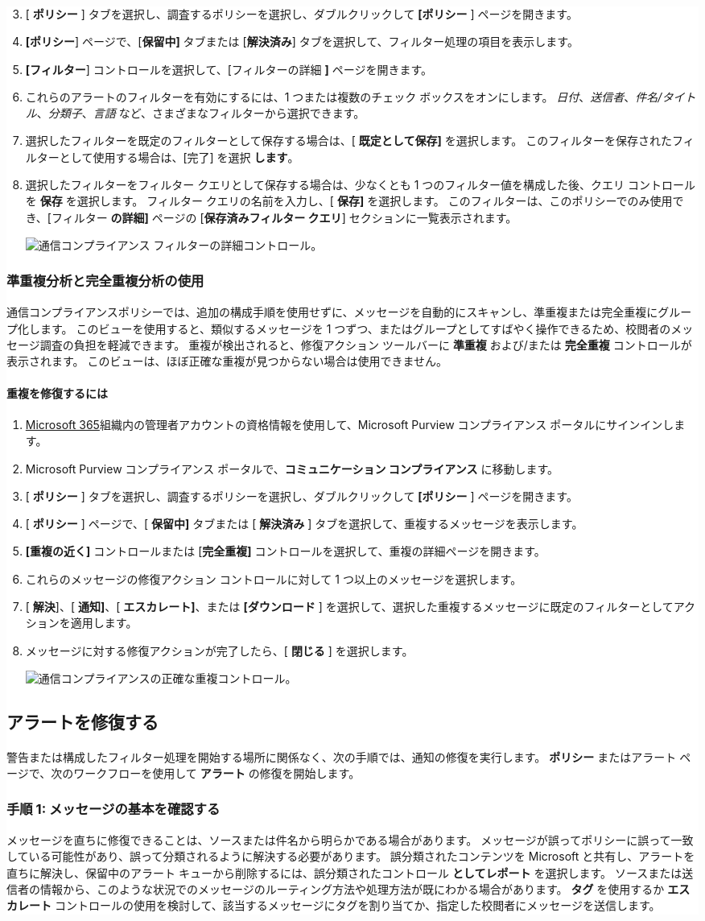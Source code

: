 3. [ **ポリシー** ] タブを選択し、調査するポリシーを選択し、ダブルクリックして **[ポリシー** ] ページを開きます。

4. **[ポリシー**] ページで、[**保留中]** タブまたは [**解決済み**] タブを選択して、フィルター処理の項目を表示します。

5. **[フィルター**] コントロールを選択して、[フィルターの詳細 **]** ページを開きます。

6. これらのアラートのフィルターを有効にするには、1 つまたは複数のチェック ボックスをオンにします。 *日付*、*送信者*、*件名/タイトル*、*分類子*、*言語* など、さまざまなフィルターから選択できます。

7. 選択したフィルターを既定のフィルターとして保存する場合は、[ **既定として保存]** を選択します。 このフィルターを保存されたフィルターとして使用する場合は、[完了] を選択 **します**。

8. 選択したフィルターをフィルター クエリとして保存する場合は、少なくとも 1 つのフィルター値を構成した後、クエリ コントロールを **保存** を選択します。 フィルター クエリの名前を入力し、[ **保存]** を選択します。 このフィルターは、このポリシーでのみ使用でき、[フィルター **の詳細]** ページの [**保存済みフィルター クエリ**] セクションに一覧表示されます。

    ![通信コンプライアンス フィルターの詳細コントロール。](../media/communication-compliance-filter-detail-controls.png)

### <a name="using-near-and-exact-duplicate-analysis"></a>準重複分析と完全重複分析の使用

通信コンプライアンスポリシーでは、追加の構成手順を使用せずに、メッセージを自動的にスキャンし、準重複または完全重複にグループ化します。 このビューを使用すると、類似するメッセージを 1 つずつ、またはグループとしてすばやく操作できるため、校閲者のメッセージ調査の負担を軽減できます。 重複が検出されると、修復アクション ツールバーに **準重複** および/または **完全重複** コントロールが表示されます。  このビューは、ほぼ正確な重複が見つからない場合は使用できません。

#### <a name="to-remediate-duplicates"></a>重複を修復するには

1. [Microsoft 365](https://compliance.microsoft.com)組織内の管理者アカウントの資格情報を使用して、Microsoft Purview コンプライアンス ポータルにサインインします。

2. Microsoft Purview コンプライアンス ポータルで、**コミュニケーション コンプライアンス** に移動します。

3. [ **ポリシー** ] タブを選択し、調査するポリシーを選択し、ダブルクリックして **[ポリシー** ] ページを開きます。

4. [ **ポリシー** ] ページで、[ **保留中]** タブまたは [ **解決済み** ] タブを選択して、重複するメッセージを表示します。

5. **[重複の近く]** コントロールまたは [**完全重複]** コントロールを選択して、重複の詳細ページを開きます。

6. これらのメッセージの修復アクション コントロールに対して 1 つ以上のメッセージを選択します。

7. [ **解決**]、[ **通知]**、[ **エスカレート]**、または **[ダウンロード** ] を選択して、選択した重複するメッセージに既定のフィルターとしてアクションを適用します。

8. メッセージに対する修復アクションが完了したら、[ **閉じる** ] を選択します。

    ![通信コンプライアンスの正確な重複コントロール。](../media/communication-compliance-duplicates-controls.png)

## <a name="remediate-alerts"></a>アラートを修復する

警告または構成したフィルター処理を開始する場所に関係なく、次の手順では、通知の修復を実行します。 **ポリシー** またはアラート ページで、次のワークフローを使用して **アラート** の修復を開始します。

### <a name="step-1-examine-the-message-basics"></a>手順 1: メッセージの基本を確認する

 メッセージを直ちに修復できることは、ソースまたは件名から明らかである場合があります。 メッセージが誤ってポリシーに誤って一致している可能性があり、誤って分類されるように解決する必要があります。 誤分類されたコンテンツを Microsoft と共有し、アラートを直ちに解決し、保留中のアラート キューから削除するには、誤分類されたコントロール **としてレポート** を選択します。 ソースまたは送信者の情報から、このような状況でのメッセージのルーティング方法や処理方法が既にわかる場合があります。 **タグ** を使用するか **エスカレート** コントロールの使用を検討して、該当するメッセージにタグを割り当てか、指定した校閲者にメッセージを送信します。

